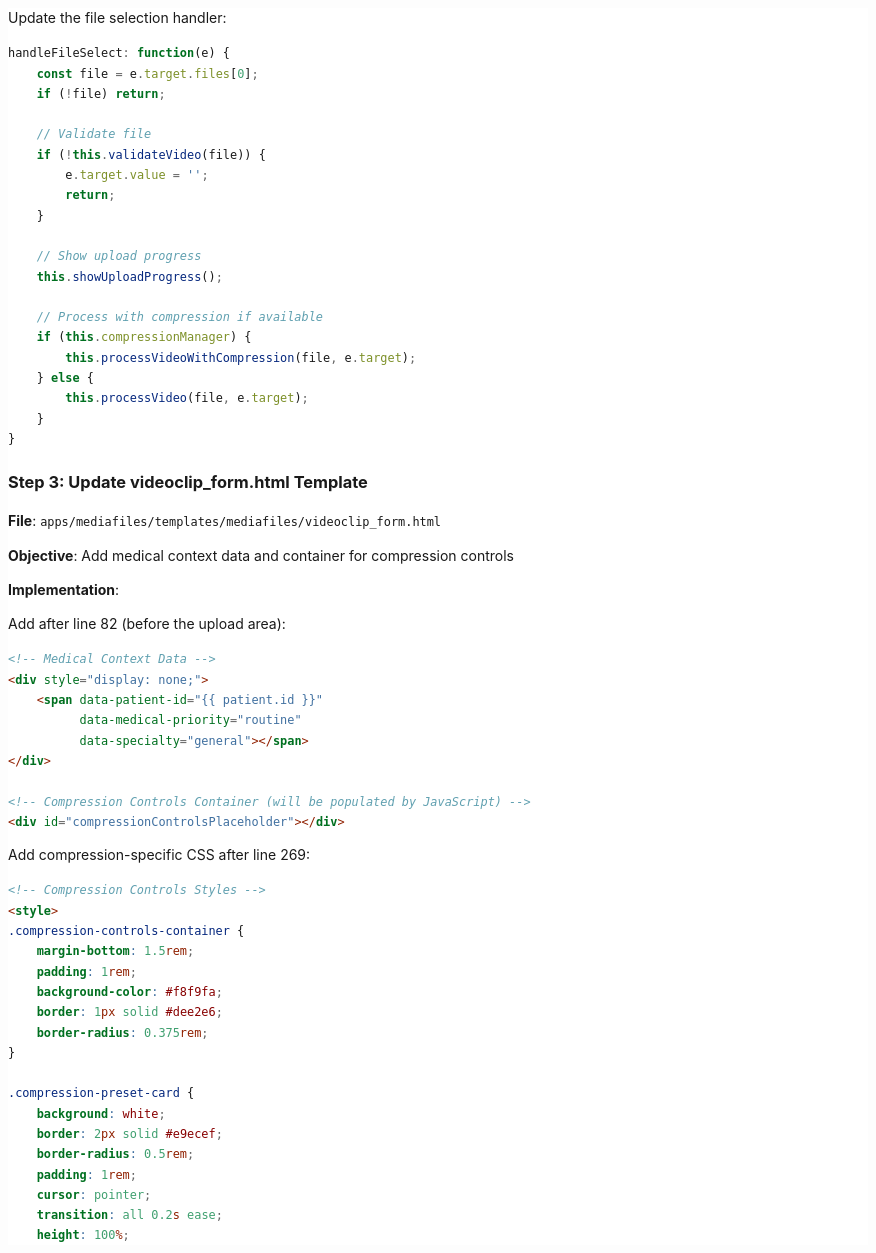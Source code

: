 Update the file selection handler:

```javascript
handleFileSelect: function(e) {
    const file = e.target.files[0];
    if (!file) return;

    // Validate file
    if (!this.validateVideo(file)) {
        e.target.value = '';
        return;
    }

    // Show upload progress
    this.showUploadProgress();

    // Process with compression if available
    if (this.compressionManager) {
        this.processVideoWithCompression(file, e.target);
    } else {
        this.processVideo(file, e.target);
    }
}
```

### Step 3: Update videoclip_form.html Template

**File**: `apps/mediafiles/templates/mediafiles/videoclip_form.html`

**Objective**: Add medical context data and container for compression controls

**Implementation**:

Add after line 82 (before the upload area):

```html
<!-- Medical Context Data -->
<div style="display: none;">
    <span data-patient-id="{{ patient.id }}" 
          data-medical-priority="routine" 
          data-specialty="general"></span>
</div>

<!-- Compression Controls Container (will be populated by JavaScript) -->
<div id="compressionControlsPlaceholder"></div>
```

Add compression-specific CSS after line 269:

```html
<!-- Compression Controls Styles -->
<style>
.compression-controls-container {
    margin-bottom: 1.5rem;
    padding: 1rem;
    background-color: #f8f9fa;
    border: 1px solid #dee2e6;
    border-radius: 0.375rem;
}

.compression-preset-card {
    background: white;
    border: 2px solid #e9ecef;
    border-radius: 0.5rem;
    padding: 1rem;
    cursor: pointer;
    transition: all 0.2s ease;
    height: 100%;
```